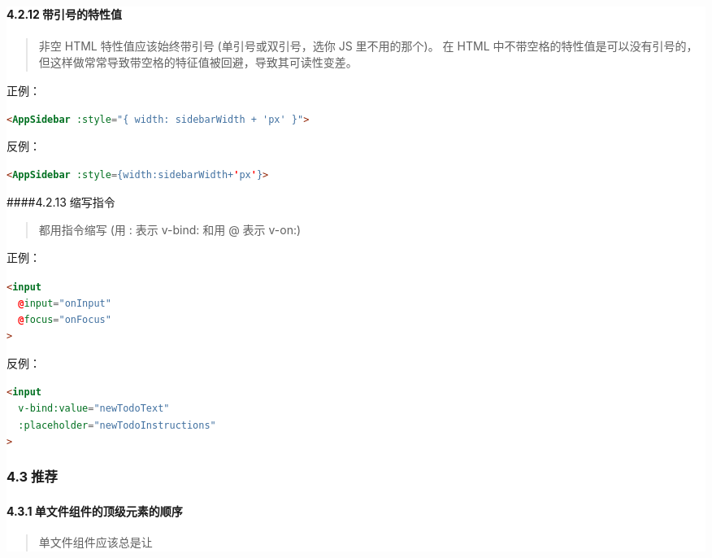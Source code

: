 #### 4.2.12 带引号的特性值

> 非空 HTML 特性值应该始终带引号 (单引号或双引号，选你 JS 里不用的那个)。
> 在 HTML 中不带空格的特性值是可以没有引号的，但这样做常常导致带空格的特征值被回避，导致其可读性变差。

正例：

```html
<AppSidebar :style="{ width: sidebarWidth + 'px' }">
```

反例：

```html
<AppSidebar :style={width:sidebarWidth+'px'}>
```

####4.2.13 缩写指令

> 都用指令缩写 (用 : 表示 v-bind: 和用 @ 表示 v-on:)

正例：

```html
<input
  @input="onInput"
  @focus="onFocus"
>
```

反例：

```html
<input
  v-bind:value="newTodoText"
  :placeholder="newTodoInstructions"
>
```

### 4.3 推荐

#### 4.3.1 单文件组件的顶级元素的顺序

> 单文件组件应该总是让<script>、<template> 和 <style> 标签的顺序保持一致。且 <style> 要放在最后，因为另外两个标签至少要有一个。

```html
<!-- ComponentA.vue -->
<template>...</template>
<script>/* ... */</script>
<style>/* ... */</style>
```

### 4.4 谨慎使用（有潜在危险的模式）

#### 4.4.1 没有在 v-if/v-if-else/v-else 中使用 key

> 如果一组 v-if + v-else 的元素类型相同，最好使用 key (比如两个 <div> 元素)。

正例：
